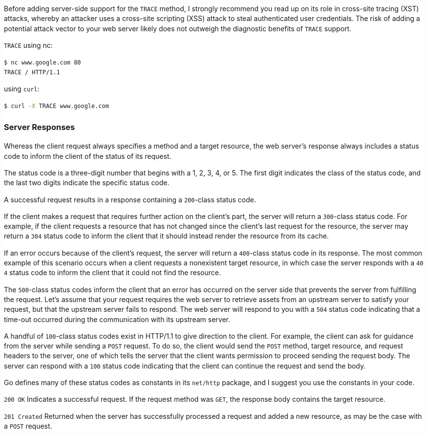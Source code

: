 Before adding server-side support for the `TRACE` method, I strongly recommend you read up on its role in cross-site tracing (XST) attacks, whereby an attacker uses a cross-site scripting (XSS) attack to steal authenticated user credentials. The risk of adding a potential attack vector to your web server likely does not outweigh the diagnostic benefits of `TRACE` support.

`TRACE` using nc:

```bash
$ nc www.google.com 80
TRACE / HTTP/1.1
```
using `curl`:
```bash
$ curl -X TRACE www.google.com
```

### Server Responses

Whereas the client request always specifies a method and a target resource, the web server’s response always includes a status code to inform the client of the status of its request. 

The status code is a three-digit number that begins with a 1, 2, 3, 4, or 5. The first digit indicates the class of the status code, and the last two digits indicate the specific status code.

A successful request results in a response containing a `200`-class status code.

If the client makes a request that requires further action on the client’s part, the server will return a `300`-class status code. For example, if the client requests a resource that has not changed since the client’s last request for the resource, the server may return a `304` status code to inform the client that it should instead render the resource from its cache.

If an error occurs because of the client’s request, the server will return a `400`-class status code in its response. The most common example of this scenario occurs when a client requests a nonexistent target resource, in which case the server responds with a `404` status code to inform the client that it could not find the resource.

The `500`-class status codes inform the client that an error has occurred on the server side that prevents the server from fulfilling the request. Let’s assume that your request requires the web server to retrieve assets from an upstream server to satisfy your request, but that the upstream server fails to respond. The web server will respond to you with a `504` status code indicating that a time-out occurred during the communication with its upstream server.

A handful of `100`-class status codes exist in HTTP/1.1 to give direction to the client. For example, the client can ask for guidance from the server while sending a `POST` request. To do so, the client would send the `POST` method, target resource, and request headers to the server, one of which tells the server that the client wants permission to proceed sending the request body. The server can respond with a `100` status code indicating that the client can continue the request and send the body.

Go defines many of these status codes as constants in its `net/http` package, and I suggest you use the constants in your code. 

`200 OK` Indicates a successful request. If the request method was `GET`, the response body contains the target resource.

`201 Created` Returned when the server has successfully processed a request and added a new resource, as may be the case with a `POST` request.
